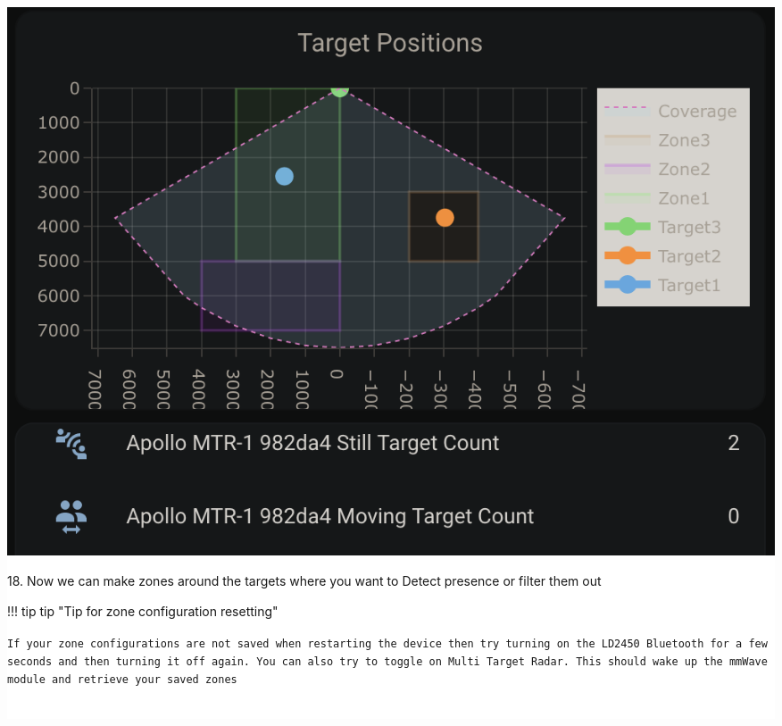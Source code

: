 ![Screenshot 2024-05-13 at 3.35.00 PM.png](../assets/screenshot-2024-05-13-at-3-35-00-pm.png)

18\. Now we can make zones around the targets where you want to Detect presence or filter them out

!!! tip tip "Tip for zone configuration resetting"

    If your zone configurations are not saved when restarting the device then try turning on the LD2450 Bluetooth for a few seconds and then turning it off again. You can also try to toggle on Multi Target Radar. This should wake up the mmWave module and retrieve your saved zones

&nbsp;